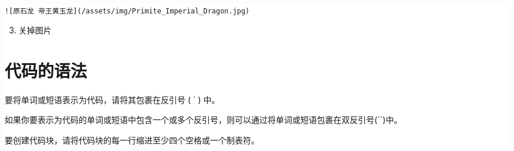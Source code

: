     ![原石龙 帝王黄玉龙](/assets/img/Primite_Imperial_Dragon.jpg)

3. 关掉图片

# 代码的语法

要将单词或短语表示为代码，请将其包裹在反引号 ( ` ) 中。

如果你要表示为代码的单词或短语中包含一个或多个反引号，则可以通过将单词或短语包裹在双反引号(``)中。

要创建代码块，请将代码块的每一行缩进至少四个空格或一个制表符。
